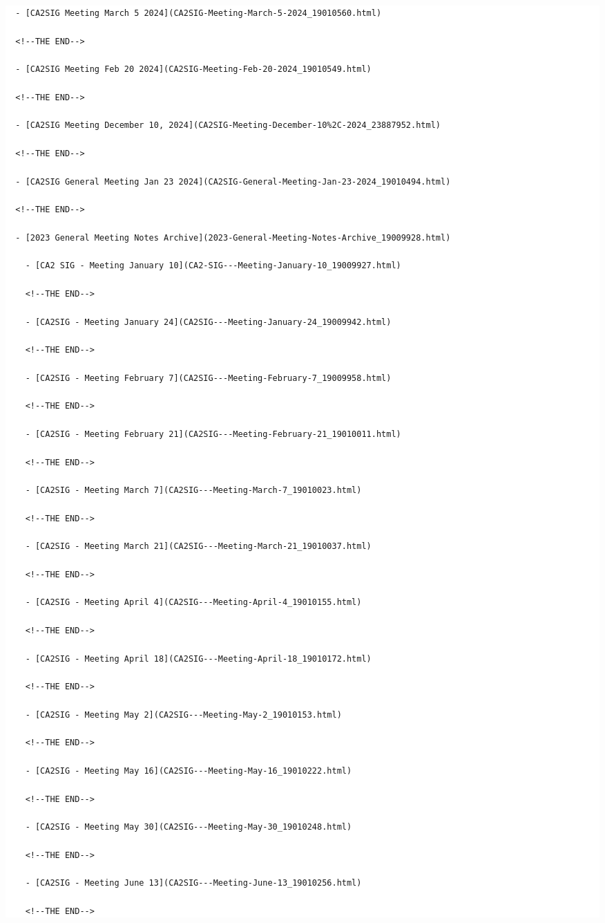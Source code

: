      - [CA2SIG Meeting March 5 2024](CA2SIG-Meeting-March-5-2024_19010560.html)
      
      <!--THE END-->
      
      - [CA2SIG Meeting Feb 20 2024](CA2SIG-Meeting-Feb-20-2024_19010549.html)
      
      <!--THE END-->
      
      - [CA2SIG Meeting December 10, 2024](CA2SIG-Meeting-December-10%2C-2024_23887952.html)
      
      <!--THE END-->
      
      - [CA2SIG General Meeting Jan 23 2024](CA2SIG-General-Meeting-Jan-23-2024_19010494.html)
      
      <!--THE END-->
      
      - [2023 General Meeting Notes Archive](2023-General-Meeting-Notes-Archive_19009928.html)
        
        - [CA2 SIG - Meeting January 10](CA2-SIG---Meeting-January-10_19009927.html)
        
        <!--THE END-->
        
        - [CA2SIG - Meeting January 24](CA2SIG---Meeting-January-24_19009942.html)
        
        <!--THE END-->
        
        - [CA2SIG - Meeting February 7](CA2SIG---Meeting-February-7_19009958.html)
        
        <!--THE END-->
        
        - [CA2SIG - Meeting February 21](CA2SIG---Meeting-February-21_19010011.html)
        
        <!--THE END-->
        
        - [CA2SIG - Meeting March 7](CA2SIG---Meeting-March-7_19010023.html)
        
        <!--THE END-->
        
        - [CA2SIG - Meeting March 21](CA2SIG---Meeting-March-21_19010037.html)
        
        <!--THE END-->
        
        - [CA2SIG - Meeting April 4](CA2SIG---Meeting-April-4_19010155.html)
        
        <!--THE END-->
        
        - [CA2SIG - Meeting April 18](CA2SIG---Meeting-April-18_19010172.html)
        
        <!--THE END-->
        
        - [CA2SIG - Meeting May 2](CA2SIG---Meeting-May-2_19010153.html)
        
        <!--THE END-->
        
        - [CA2SIG - Meeting May 16](CA2SIG---Meeting-May-16_19010222.html)
        
        <!--THE END-->
        
        - [CA2SIG - Meeting May 30](CA2SIG---Meeting-May-30_19010248.html)
        
        <!--THE END-->
        
        - [CA2SIG - Meeting June 13](CA2SIG---Meeting-June-13_19010256.html)
        
        <!--THE END-->
        
